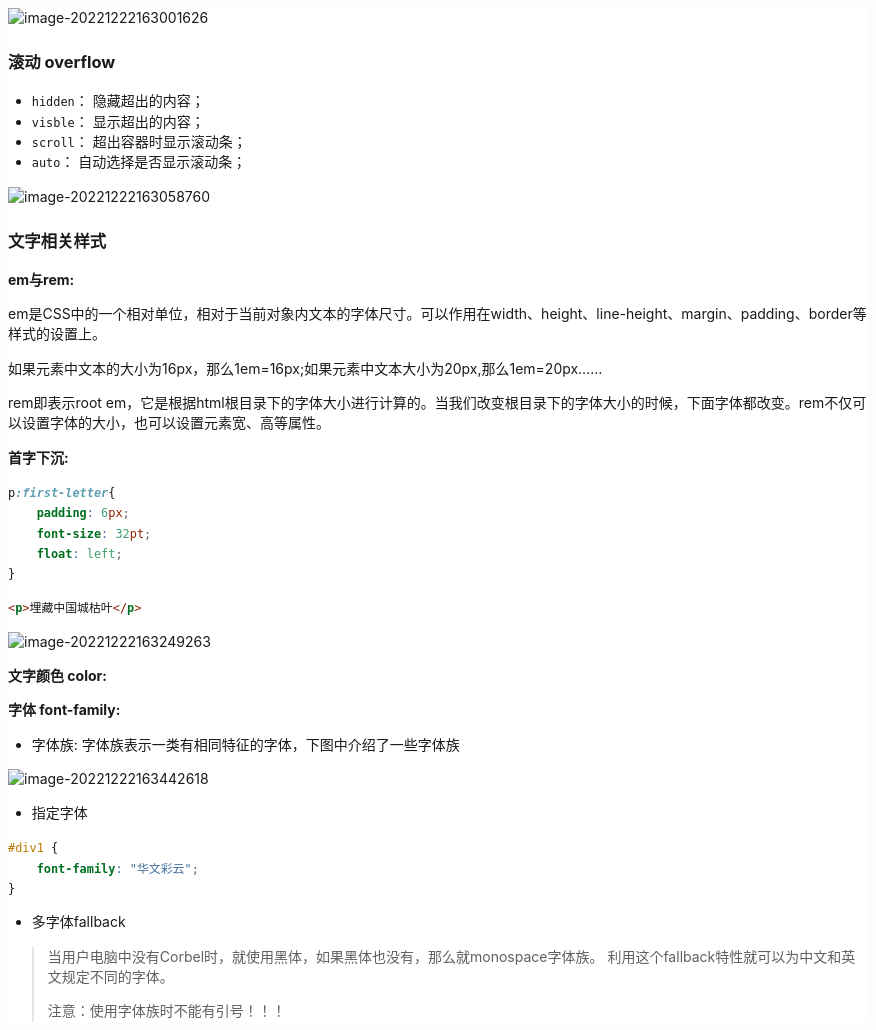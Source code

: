 ![image-20221222163001626](https://raw.githubusercontent.com/ilmangoi/imgRepo/main/img/image-20221222163001626.png)

<div class="container"></div>

### 滚动 overflow
- `hidden`： 隐藏超出的内容；
- `visble`： 显示超出的内容；
- `scroll`： 超出容器时显示滚动条；
- `auto`： 自动选择是否显示滚动条；

![image-20221222163058760](https://raw.githubusercontent.com/ilmangoi/imgRepo/main/img/image-20221222163058760.png)

### 文字相关样式

**em与rem:**

em是CSS中的一个相对单位，相对于当前对象内文本的字体尺寸。可以作用在width、height、line-height、margin、padding、border等样式的设置上。

如果元素中文本的大小为16px，那么1em=16px;如果元素中文本大小为20px,那么1em=20px……

rem即表示root em，它是根据html根目录下的字体大小进行计算的。当我们改变根目录下的字体大小的时候，下面字体都改变。rem不仅可以设置字体的大小，也可以设置元素宽、高等属性。

**首字下沉:**

```css
p:first-letter{
    padding: 6px;
    font-size: 32pt;
    float: left;
}
```

```html
<p>埋藏中国城枯叶</p>
```

![image-20221222163249263](https://raw.githubusercontent.com/ilmangoi/imgRepo/main/img/image-20221222163249263.png)

**文字颜色 color:**

**字体 font-family:**

- 字体族: 字体族表示一类有相同特征的字体，下图中介绍了一些字体族

![image-20221222163442618](https://raw.githubusercontent.com/ilmangoi/imgRepo/main/img/image-20221222163442618.png)

- 指定字体

```css
#div1 {
	font-family: "华文彩云";
}
```

- 多字体fallback

> 当用户电脑中没有Corbel时，就使用黑体，如果黑体也没有，那么就monospace字体族。
> 利用这个fallback特性就可以为中文和英文规定不同的字体。
>
> 注意：使用字体族时不能有引号！！！
